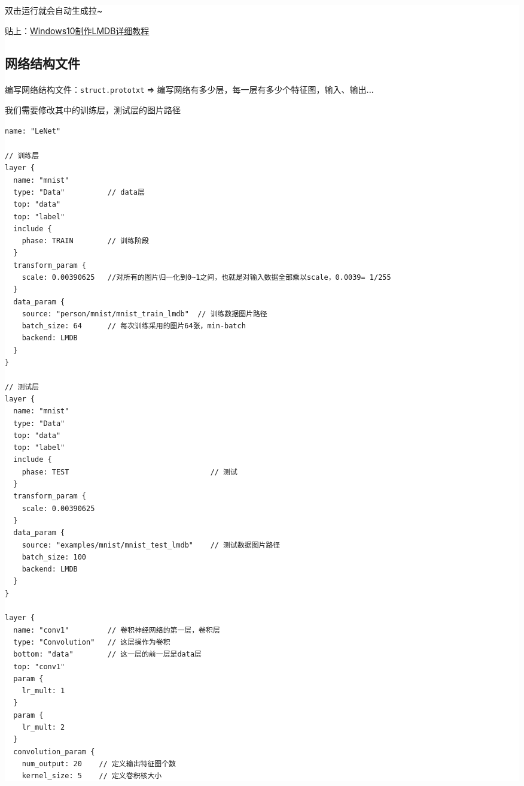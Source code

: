 双击运行就会自动生成拉~

贴上：[Windows10制作LMDB详细教程](https://www.cnblogs.com/xiaoboge/p/10678658.html)

## 网络结构文件

编写网络结构文件：`struct.prototxt` => 编写网络有多少层，每一层有多少个特征图，输入、输出...

我们需要修改其中的训练层，测试层的图片路径

```
name: "LeNet"

// 训练层
layer {  
  name: "mnist"  
  type: "Data"          // data层  
  top: "data"  
  top: "label"  
  include {  
    phase: TRAIN        // 训练阶段  
  }  
  transform_param {  
    scale: 0.00390625   //对所有的图片归一化到0~1之间，也就是对输入数据全部乘以scale，0.0039= 1/255  
  }  
  data_param {  
    source: "person/mnist/mnist_train_lmdb"  // 训练数据图片路径  
    batch_size: 64      // 每次训练采用的图片64张，min-batch  
    backend: LMDB  
  }  
} 

// 测试层
layer {  
  name: "mnist"  
  type: "Data"  
  top: "data"  
  top: "label"  
  include {  
    phase: TEST                                 // 测试  
  }  
  transform_param {  
    scale: 0.00390625  
  }  
  data_param {  
    source: "examples/mnist/mnist_test_lmdb"    // 测试数据图片路径
    batch_size: 100  
    backend: LMDB  
  }  
}

layer {  
  name: "conv1"         // 卷积神经网络的第一层，卷积层  
  type: "Convolution"   // 这层操作为卷积  
  bottom: "data"        // 这一层的前一层是data层  
  top: "conv1"
  param {  
    lr_mult: 1     
  }  
  param {  
    lr_mult: 2  
  }  
  convolution_param {  
    num_output: 20    // 定义输出特征图个数  
    kernel_size: 5    // 定义卷积核大小  
```